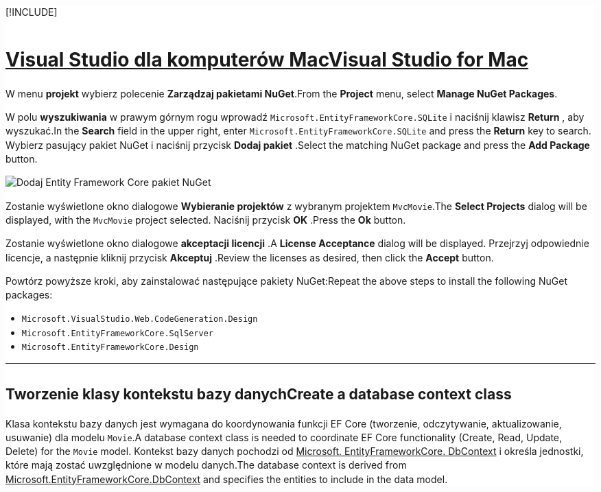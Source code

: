 [!INCLUDE[](~/includes/add-EF-NuGet-SQLite-CLI.md)]

# <a name="visual-studio-for-mactabvisual-studio-mac"></a>[<span data-ttu-id="7a83e-137">Visual Studio dla komputerów Mac</span><span class="sxs-lookup"><span data-stu-id="7a83e-137">Visual Studio for Mac</span></span>](#tab/visual-studio-mac)

<span data-ttu-id="7a83e-138">W menu **projekt** wybierz polecenie **Zarządzaj pakietami NuGet**.</span><span class="sxs-lookup"><span data-stu-id="7a83e-138">From the **Project** menu, select **Manage NuGet Packages**.</span></span>

<span data-ttu-id="7a83e-139">W polu **wyszukiwania** w prawym górnym rogu wprowadź `Microsoft.EntityFrameworkCore.SQLite` i naciśnij klawisz **Return** , aby wyszukać.</span><span class="sxs-lookup"><span data-stu-id="7a83e-139">In the **Search** field in the upper right, enter `Microsoft.EntityFrameworkCore.SQLite` and press the **Return** key to search.</span></span> <span data-ttu-id="7a83e-140">Wybierz pasujący pakiet NuGet i naciśnij przycisk **Dodaj pakiet** .</span><span class="sxs-lookup"><span data-stu-id="7a83e-140">Select the matching NuGet package and press the **Add Package** button.</span></span>

![Dodaj Entity Framework Core pakiet NuGet](~/tutorials/first-mvc-app-mac/adding-model/_static/add-nuget-packages.png)

<span data-ttu-id="7a83e-142">Zostanie wyświetlone okno dialogowe **Wybieranie projektów** z wybranym projektem `MvcMovie`.</span><span class="sxs-lookup"><span data-stu-id="7a83e-142">The **Select Projects** dialog will be displayed, with the `MvcMovie` project selected.</span></span> <span data-ttu-id="7a83e-143">Naciśnij przycisk **OK** .</span><span class="sxs-lookup"><span data-stu-id="7a83e-143">Press the **Ok** button.</span></span>

<span data-ttu-id="7a83e-144">Zostanie wyświetlone okno dialogowe **akceptacji licencji** .</span><span class="sxs-lookup"><span data-stu-id="7a83e-144">A **License Acceptance** dialog will be displayed.</span></span> <span data-ttu-id="7a83e-145">Przejrzyj odpowiednie licencje, a następnie kliknij przycisk **Akceptuj** .</span><span class="sxs-lookup"><span data-stu-id="7a83e-145">Review the licenses as desired, then click the **Accept** button.</span></span>

<span data-ttu-id="7a83e-146">Powtórz powyższe kroki, aby zainstalować następujące pakiety NuGet:</span><span class="sxs-lookup"><span data-stu-id="7a83e-146">Repeat the above steps to install the following NuGet packages:</span></span>

* `Microsoft.VisualStudio.Web.CodeGeneration.Design`
* `Microsoft.EntityFrameworkCore.SqlServer`
* `Microsoft.EntityFrameworkCore.Design`

---

<a name="dc"></a>

## <a name="create-a-database-context-class"></a><span data-ttu-id="7a83e-147">Tworzenie klasy kontekstu bazy danych</span><span class="sxs-lookup"><span data-stu-id="7a83e-147">Create a database context class</span></span>

<span data-ttu-id="7a83e-148">Klasa kontekstu bazy danych jest wymagana do koordynowania funkcji EF Core (tworzenie, odczytywanie, aktualizowanie, usuwanie) dla modelu `Movie`.</span><span class="sxs-lookup"><span data-stu-id="7a83e-148">A database context class is needed to coordinate EF Core functionality (Create, Read, Update, Delete) for the `Movie` model.</span></span> <span data-ttu-id="7a83e-149">Kontekst bazy danych pochodzi od [Microsoft. EntityFrameworkCore. DbContext](/dotnet/api/microsoft.entityframeworkcore.dbcontext) i określa jednostki, które mają zostać uwzględnione w modelu danych.</span><span class="sxs-lookup"><span data-stu-id="7a83e-149">The database context is derived from [Microsoft.EntityFrameworkCore.DbContext](/dotnet/api/microsoft.entityframeworkcore.dbcontext) and specifies the entities to include in the data model.</span></span>
